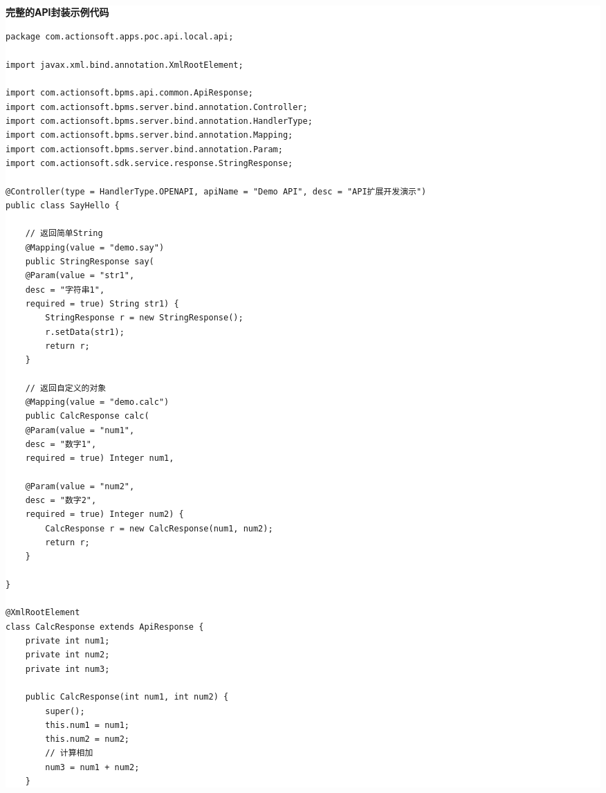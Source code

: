 **完整的API封装示例代码**
    
    
    package com.actionsoft.apps.poc.api.local.api;
    
    import javax.xml.bind.annotation.XmlRootElement;
    
    import com.actionsoft.bpms.api.common.ApiResponse;
    import com.actionsoft.bpms.server.bind.annotation.Controller;
    import com.actionsoft.bpms.server.bind.annotation.HandlerType;
    import com.actionsoft.bpms.server.bind.annotation.Mapping;
    import com.actionsoft.bpms.server.bind.annotation.Param;
    import com.actionsoft.sdk.service.response.StringResponse;
    
    @Controller(type = HandlerType.OPENAPI, apiName = "Demo API", desc = "API扩展开发演示")
    public class SayHello {
    
        // 返回简单String
        @Mapping(value = "demo.say")
        public StringResponse say(
        @Param(value = "str1",
        desc = "字符串1",
        required = true) String str1) {
            StringResponse r = new StringResponse();
            r.setData(str1);
            return r;
        }
    
        // 返回自定义的对象
        @Mapping(value = "demo.calc")
        public CalcResponse calc(
        @Param(value = "num1",
        desc = "数字1",
        required = true) Integer num1,
    
        @Param(value = "num2",
        desc = "数字2",
        required = true) Integer num2) {
            CalcResponse r = new CalcResponse(num1, num2);
            return r;
        }
    
    }
    
    @XmlRootElement
    class CalcResponse extends ApiResponse {
        private int num1;
        private int num2;
        private int num3;
    
        public CalcResponse(int num1, int num2) {
            super();
            this.num1 = num1;
            this.num2 = num2;
            // 计算相加
            num3 = num1 + num2;
        }
    